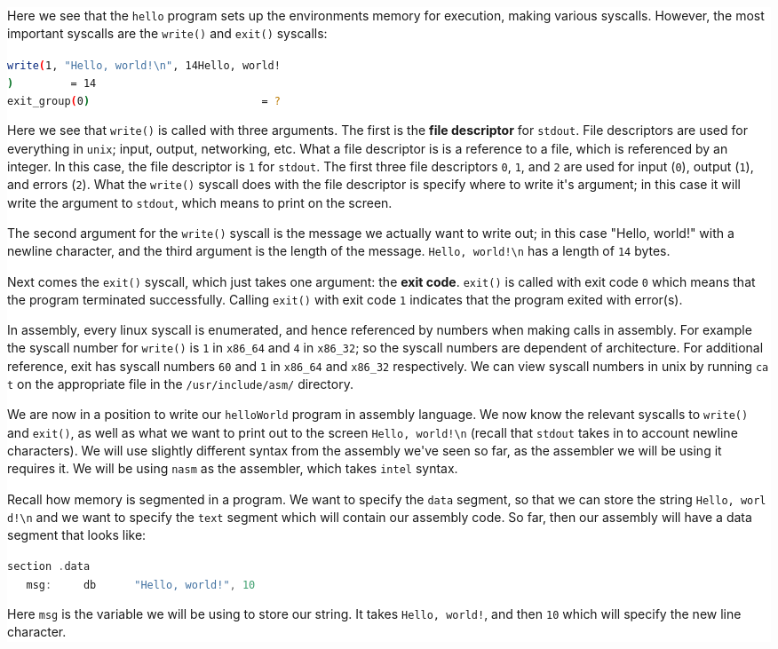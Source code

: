 Here we see that the `hello` program sets up the environments memory for
execution, making various syscalls. However, the most important syscalls are the
`write()` and `exit()` syscalls:

```bash
write(1, "Hello, world!\n", 14Hello, world!
)         = 14
exit_group(0)                           = ?
```

Here we see that `write()` is called with three arguments. The first is the
**file descriptor** for `stdout`. File descriptors are used for everything in
`unix`; input, output, networking, etc. What a file descriptor is is a reference
to a file, which is referenced by an integer. In this case, the file descriptor
is `1` for `stdout`. The first three file descriptors `0`, `1`, and `2` are used
for input \(`0`\), output \(`1`\), and errors \(`2`\). What the `write()`
syscall does with the file descriptor is specify where to write it's argument;
in this case it will write the argument to `stdout`, which means to print on the
screen.

The second argument for the `write()` syscall is the message we actually want
to write out; in this case "Hello, world!" with a newline character, and the
third argument is the length of the message. `Hello, world!\n` has a length of
`14` bytes.

Next comes the `exit()` syscall, which just takes one argument: the **exit
code**. `exit()` is called with exit code `0` which means that the program
terminated successfully. Calling `exit()` with exit code `1` indicates that the
program exited with error\(s\).

In assembly, every linux syscall is enumerated, and hence referenced by numbers
when making calls in assembly. For example the syscall number for `write()` is
`1` in `x86_64` and `4` in `x86_32`; so the syscall numbers are dependent of
architecture. For additional reference, exit has syscall numbers `60` and `1` in
`x86_64` and `x86_32` respectively. We can view syscall numbers in unix by
running `cat` on the appropriate file in the `/usr/include/asm/` directory.

We are now in a position to write our `helloWorld` program in assembly
language. We now know the relevant syscalls to `write()` and `exit()`, as well
as what we want to print out to the screen `Hello, world!\n` \(recall that
`stdout` takes in to account newline characters\). We will use slightly
different syntax from the assembly we've seen so far, as the assembler we will
be using it requires it. We will be using `nasm` as the assembler, which takes
`intel` syntax.

Recall how memory is segmented in a program. We want to specify the `data`
segment, so that we can store the string `Hello, world!\n` and we want to
specify the `text` segment which will contain our assembly code. So far, then
our assembly will have a data segment that looks like:

```c
section .data
   msg:     db      "Hello, world!", 10
```

Here `msg` is the variable we will be using to store our string. It takes
`Hello, world!`, and then `10` which will specify the new line character.
